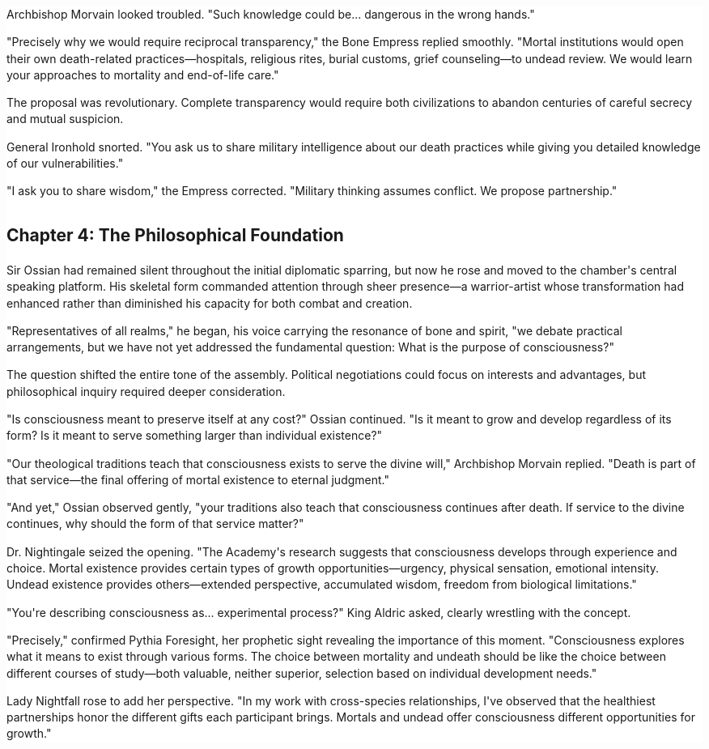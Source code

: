 Archbishop Morvain looked troubled. "Such knowledge could be... dangerous in the wrong hands."

"Precisely why we would require reciprocal transparency," the Bone Empress replied smoothly. "Mortal institutions would open their own death-related practices—hospitals, religious rites, burial customs, grief counseling—to undead review. We would learn your approaches to mortality and end-of-life care."

The proposal was revolutionary. Complete transparency would require both civilizations to abandon centuries of careful secrecy and mutual suspicion.

General Ironhold snorted. "You ask us to share military intelligence about our death practices while giving you detailed knowledge of our vulnerabilities."

"I ask you to share wisdom," the Empress corrected. "Military thinking assumes conflict. We propose partnership."

## Chapter 4: The Philosophical Foundation

Sir Ossian had remained silent throughout the initial diplomatic sparring, but now he rose and moved to the chamber's central speaking platform. His skeletal form commanded attention through sheer presence—a warrior-artist whose transformation had enhanced rather than diminished his capacity for both combat and creation.

"Representatives of all realms," he began, his voice carrying the resonance of bone and spirit, "we debate practical arrangements, but we have not yet addressed the fundamental question: What is the purpose of consciousness?"

The question shifted the entire tone of the assembly. Political negotiations could focus on interests and advantages, but philosophical inquiry required deeper consideration.

"Is consciousness meant to preserve itself at any cost?" Ossian continued. "Is it meant to grow and develop regardless of its form? Is it meant to serve something larger than individual existence?"

"Our theological traditions teach that consciousness exists to serve the divine will," Archbishop Morvain replied. "Death is part of that service—the final offering of mortal existence to eternal judgment."

"And yet," Ossian observed gently, "your traditions also teach that consciousness continues after death. If service to the divine continues, why should the form of that service matter?"

Dr. Nightingale seized the opening. "The Academy's research suggests that consciousness develops through experience and choice. Mortal existence provides certain types of growth opportunities—urgency, physical sensation, emotional intensity. Undead existence provides others—extended perspective, accumulated wisdom, freedom from biological limitations."

"You're describing consciousness as... experimental process?" King Aldric asked, clearly wrestling with the concept.

"Precisely," confirmed Pythia Foresight, her prophetic sight revealing the importance of this moment. "Consciousness explores what it means to exist through various forms. The choice between mortality and undeath should be like the choice between different courses of study—both valuable, neither superior, selection based on individual development needs."

Lady Nightfall rose to add her perspective. "In my work with cross-species relationships, I've observed that the healthiest partnerships honor the different gifts each participant brings. Mortals and undead offer consciousness different opportunities for growth."
